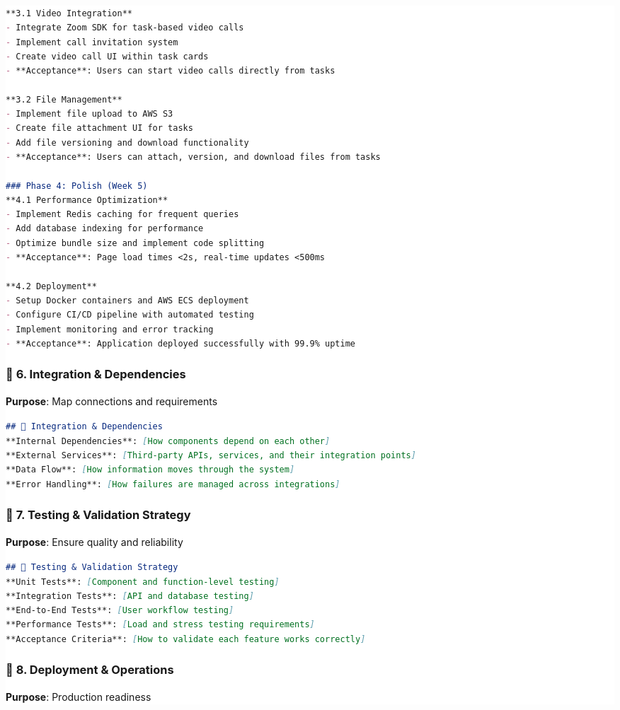 ```markdown
**3.1 Video Integration**
- Integrate Zoom SDK for task-based video calls
- Implement call invitation system
- Create video call UI within task cards
- **Acceptance**: Users can start video calls directly from tasks

**3.2 File Management**
- Implement file upload to AWS S3
- Create file attachment UI for tasks
- Add file versioning and download functionality
- **Acceptance**: Users can attach, version, and download files from tasks

### Phase 4: Polish (Week 5)
**4.1 Performance Optimization**
- Implement Redis caching for frequent queries
- Add database indexing for performance
- Optimize bundle size and implement code splitting
- **Acceptance**: Page load times <2s, real-time updates <500ms

**4.2 Deployment**
- Setup Docker containers and AWS ECS deployment
- Configure CI/CD pipeline with automated testing
- Implement monitoring and error tracking
- **Acceptance**: Application deployed successfully with 99.9% uptime
```

### 🔗 **6. Integration & Dependencies**
**Purpose**: Map connections and requirements

```markdown
## 🔗 Integration & Dependencies
**Internal Dependencies**: [How components depend on each other]
**External Services**: [Third-party APIs, services, and their integration points]
**Data Flow**: [How information moves through the system]
**Error Handling**: [How failures are managed across integrations]
```

### 🧪 **7. Testing & Validation Strategy**
**Purpose**: Ensure quality and reliability

```markdown
## 🧪 Testing & Validation Strategy
**Unit Tests**: [Component and function-level testing]
**Integration Tests**: [API and database testing]
**End-to-End Tests**: [User workflow testing]
**Performance Tests**: [Load and stress testing requirements]
**Acceptance Criteria**: [How to validate each feature works correctly]
```

### 🚀 **8. Deployment & Operations**
**Purpose**: Production readiness
